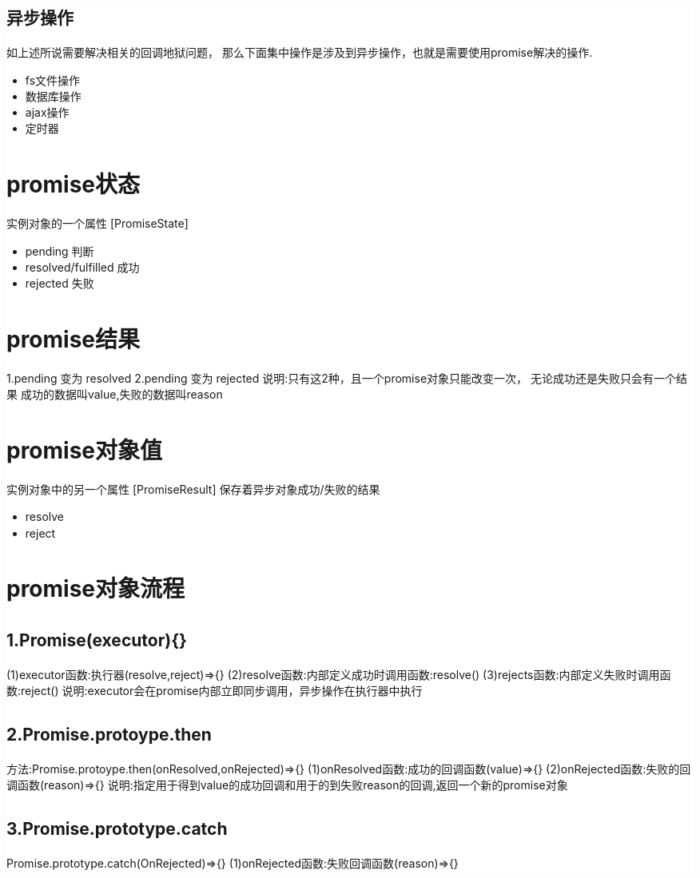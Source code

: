
## 异步操作
如上述所说需要解决相关的回调地狱问题，
那么下面集中操作是涉及到异步操作，也就是需要使用promise解决的操作.
* fs文件操作
* 数据库操作
* ajax操作
* 定时器


# promise状态
实例对象的一个属性 [PromiseState]
* pending 判断
* resolved/fulfilled 成功
* rejected 失败
# promise结果
1.pending 变为 resolved
2.pending 变为 rejected
说明:只有这2种，且一个promise对象只能改变一次，
无论成功还是失败只会有一个结果
成功的数据叫value,失败的数据叫reason
# promise对象值
实例对象中的另一个属性 [PromiseResult]
保存着异步对象成功/失败的结果
* resolve
* reject

# promise对象流程

## 1.Promise(executor){}
(1)executor函数:执行器(resolve,reject)=>{}
(2)resolve函数:内部定义成功时调用函数:resolve()
(3)rejects函数:内部定义失败时调用函数:reject()
说明:executor会在promise内部立即同步调用，异步操作在执行器中执行

## 2.Promise.protoype.then
方法:Promise.protoype.then(onResolved,onRejected)=>{}
(1)onResolved函数:成功的回调函数(value)=>{}
(2)onRejected函数:失败的回调函数(reason)=>{}
说明:指定用于得到value的成功回调和用于的到失败reason的回调,返回一个新的promise对象

## 3.Promise.prototype.catch
Promise.prototype.catch(OnRejected)=>{}
(1)onRejected函数:失败回调函数(reason)=>{}
